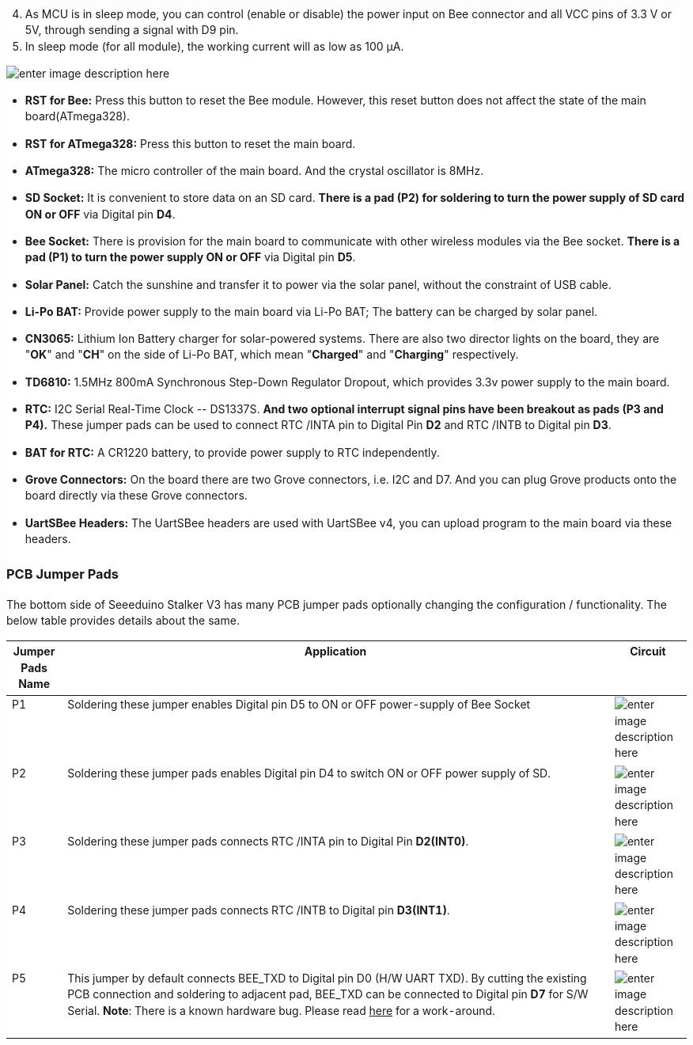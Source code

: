 4. As MCU is in sleep mode, you can control (enable or disable) the power input on Bee connector and all VCC pins of 3.3 V or 5V, through sending a signal with D9 pin.
5. In sleep mode (for all module), the working current will as low as 100 μA.

![enter image description here](https://files.seeedstudio.com/wiki/Seeeduino-Stalker_v3/img/Seeed_Stalker_v3.png)

* **RST for Bee:** Press this button to reset the Bee module. However, this reset button does not affect the state of the main board(ATmega328).

* **RST for ATmega328:** Press this button to reset the main board.

* **ATmega328:** The micro controller of the main board. And the crystal oscillator is 8MHz.

* **SD Socket:** It is convenient to store data on an SD card. **There is a pad (P2) for soldering to turn the power supply of SD card ON or OFF** via Digital pin **D4**.

* **Bee Socket:** There is provision for the main board to communicate with other wireless modules via the Bee socket. **There is a pad (P1) to turn the power supply ON or OFF** via Digital pin **D5**.

* **Solar Panel:** Catch the sunshine and transfer it to power via the solar panel, without the constraint of USB cable.

* **Li-Po BAT:** Provide power supply to the main board via Li-Po BAT; The battery can be charged by solar panel.

* **CN3065:** Lithium Ion Battery charger for solar-powered systems. There are also two director lights on the board, they are "**OK**" and "**CH**" on the side of Li-Po BAT, which mean "**Charged**" and "**Charging**" respectively.

* **TD6810:** 1.5MHz 800mA Synchronous Step-Down Regulator Dropout, which provides 3.3v power supply to the main board.

* **RTC:** I2C Serial Real-Time Clock -- DS1337S. **And two optional interrupt signal pins have been breakout as pads (P3 and P4).** These jumper pads can be used to connect RTC /INTA pin to Digital Pin **D2** and RTC /INTB to Digital pin **D3**.

* **BAT for RTC:** A CR1220 battery, to provide power supply to RTC independently.

* **Grove Connectors:**  On the board there are two Grove connectors, i.e. I2C and D7. And you can plug Grove products onto the board directly via these Grove connectors.

* **UartSBee Headers:** The UartSBee headers are used with UartSBee v4, you can upload program to the main board via these headers.

### PCB Jumper Pads

The bottom side of Seeeduino Stalker V3 has many PCB jumper pads optionally changing the configuration / functionality. The below table provides details about the same.

| Jumper Pads Name | Application                                                                                                                                                                                                                                                                                                                                                 | Circuit                                                                                                             |
|------------------|-------------------------------------------------------------------------------------------------------------------------------------------------------------------------------------------------------------------------------------------------------------------------------------------------------------------------------------------------------------|---------------------------------------------------------------------------------------------------------------------|
| P1               | Soldering these jumper enables Digital pin D5 to ON or OFF power-supply of Bee Socket                                                                                                                                                                                                                                                                       | ![enter image description here](https://files.seeedstudio.com/wiki/Seeeduino-Stalker_v3/img/Seeeduino_Stalker_Jumper_Pad_P1.jpg)       |
| P2               | Soldering these jumper pads enables Digital pin D4 to switch ON or OFF power supply of SD.                                                                                                                                                                                                                                                                  | ![enter image description here](https://files.seeedstudio.com/wiki/Seeeduino-Stalker_v3/img/Seeeduino_Stalker_Jumper_Pad_P2.jpg)       |
| P3               | Soldering these jumper pads connects RTC /INTA pin to Digital Pin **D2(INT0)**.                                                                                                                                                                                                                                                                             | ![enter image description here](https://files.seeedstudio.com/wiki/Seeeduino-Stalker_v3/img/Seeeduino_Stalker_Jumper_Pad_P3.jpg)       |
| P4               | Soldering these jumper pads connects RTC /INTB to Digital pin **D3(INT1)**.                                                                                                                                                                                                                                                                                 | ![enter image description here](https://files.seeedstudio.com/wiki/Seeeduino-Stalker_v3/img/Seeeduino_Stalker_Jumper_Pad_P4.jpg)       |
| P5               | This jumper by default connects BEE_TXD to Digital pin D0 (H/W UART TXD). By cutting the existing PCB connection and soldering to adjacent pad, BEE_TXD can be connected to Digital pin **D7** for S/W Serial. **Note**: There is a known hardware bug. Please read [here](https://seeeddoc.github.io/Seeeduino-Stalker_v3/#Known_Issue) for a work-around. | ![enter image description here](https://files.seeedstudio.com/wiki/Seeeduino-Stalker_v3/img/Seeeduino_Stalker_Jumper_Pads_P5andP6.jpg) |